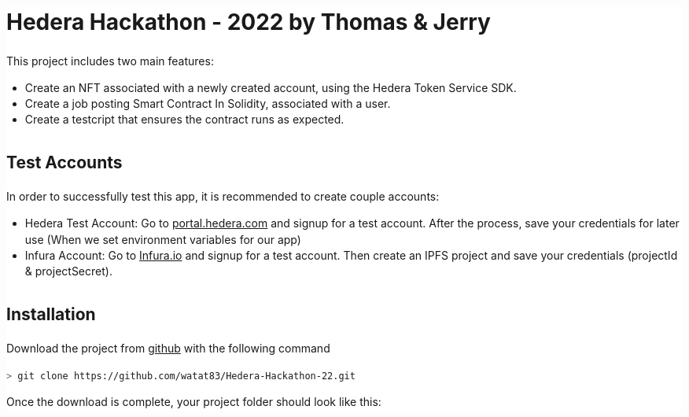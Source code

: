 # Hedera Hackathon - 2022 by Thomas & Jerry

This project includes two main features:

- Create an NFT associated with a newly created account, using the Hedera Token Service SDK.
- Create a job posting Smart Contract In Solidity, associated with a user.
- Create a testcript that ensures the contract runs as expected.

## Test Accounts

In order to successfully test this app, it is recommended to create couple accounts:

- Hedera Test Account: Go to [portal.hedera.com](portal.hedera.com) and signup for a test account. After the process, save your credentials for later use (When we set environment variables for our app)
- Infura Account: Go to [Infura.io](Infura.io) and signup for a test account. Then create an IPFS project and save your credentials (projectId & projectSecret).

## Installation

Download the project from [github](https://github.com/watat83/Hedera-Hackathon-22.git) with the following command

```bash
> git clone https://github.com/watat83/Hedera-Hackathon-22.git
```

Once the download is complete, your project folder should look like this:

